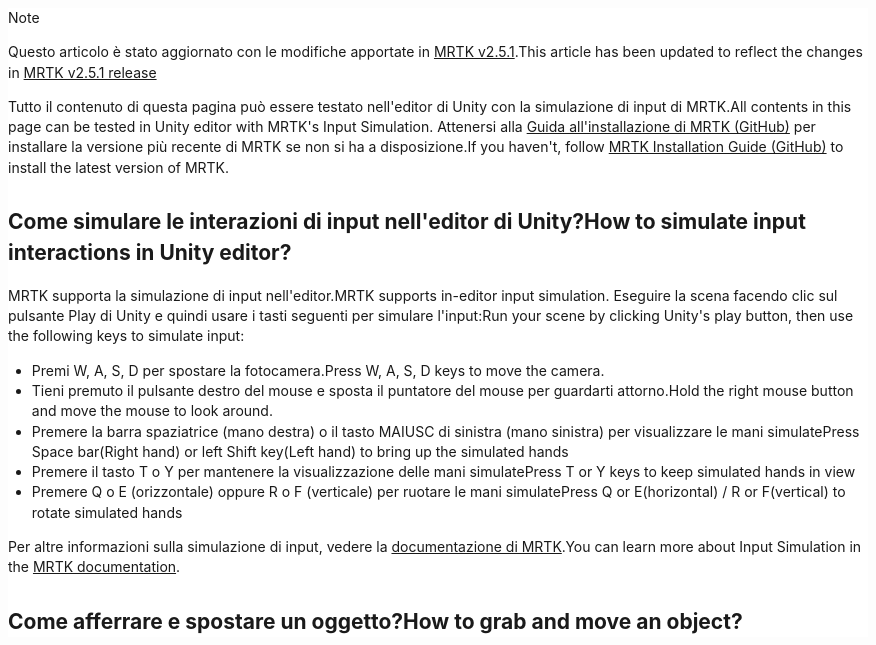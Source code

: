 > [!NOTE]
> <span data-ttu-id="d64e6-117">Questo articolo è stato aggiornato con le modifiche apportate in [MRTK v2.5.1](https://github.com/microsoft/MixedRealityToolkit-Unity/releases/tag/v2.5.1).</span><span class="sxs-lookup"><span data-stu-id="d64e6-117">This article has been updated to reflect the changes in [MRTK v2.5.1 release](https://github.com/microsoft/MixedRealityToolkit-Unity/releases/tag/v2.5.1)</span></span>

<span data-ttu-id="d64e6-118">Tutto il contenuto di questa pagina può essere testato nell'editor di Unity con la simulazione di input di MRTK.</span><span class="sxs-lookup"><span data-stu-id="d64e6-118">All contents in this page can be tested in Unity editor with MRTK's Input Simulation.</span></span> <span data-ttu-id="d64e6-119">Attenersi alla [Guida all'installazione di MRTK (GitHub)](https://microsoft.github.io/MixedRealityToolkit-Unity/Documentation/Installation.html) per installare la versione più recente di MRTK se non si ha a disposizione.</span><span class="sxs-lookup"><span data-stu-id="d64e6-119">If you haven't, follow [MRTK Installation Guide (GitHub)](https://microsoft.github.io/MixedRealityToolkit-Unity/Documentation/Installation.html) to install the latest version of MRTK.</span></span>

## <a name="how-to-simulate-input-interactions-in-unity-editor"></a><span data-ttu-id="d64e6-120">Come simulare le interazioni di input nell'editor di Unity?</span><span class="sxs-lookup"><span data-stu-id="d64e6-120">How to simulate input interactions in Unity editor?</span></span>

<span data-ttu-id="d64e6-121">MRTK supporta la simulazione di input nell'editor.</span><span class="sxs-lookup"><span data-stu-id="d64e6-121">MRTK supports in-editor input simulation.</span></span> <span data-ttu-id="d64e6-122">Eseguire la scena facendo clic sul pulsante Play di Unity e quindi usare i tasti seguenti per simulare l'input:</span><span class="sxs-lookup"><span data-stu-id="d64e6-122">Run your scene by clicking Unity's play button, then use the following keys to simulate input:</span></span>
- <span data-ttu-id="d64e6-123">Premi W, A, S, D per spostare la fotocamera.</span><span class="sxs-lookup"><span data-stu-id="d64e6-123">Press W, A, S, D keys to move the camera.</span></span>
- <span data-ttu-id="d64e6-124">Tieni premuto il pulsante destro del mouse e sposta il puntatore del mouse per guardarti attorno.</span><span class="sxs-lookup"><span data-stu-id="d64e6-124">Hold the right mouse button and move the mouse to look around.</span></span>
- <span data-ttu-id="d64e6-125">Premere la barra spaziatrice (mano destra) o il tasto MAIUSC di sinistra (mano sinistra) per visualizzare le mani simulate</span><span class="sxs-lookup"><span data-stu-id="d64e6-125">Press Space bar(Right hand) or left Shift key(Left hand) to bring up the simulated hands</span></span>
- <span data-ttu-id="d64e6-126">Premere il tasto T o Y per mantenere la visualizzazione delle mani simulate</span><span class="sxs-lookup"><span data-stu-id="d64e6-126">Press T or Y keys to keep simulated hands in view</span></span>
- <span data-ttu-id="d64e6-127">Premere Q o E (orizzontale) oppure R o F (verticale) per ruotare le mani simulate</span><span class="sxs-lookup"><span data-stu-id="d64e6-127">Press Q or E(horizontal) / R or F(vertical) to rotate simulated hands</span></span>

<span data-ttu-id="d64e6-128">Per altre informazioni sulla simulazione di input, vedere la [documentazione di MRTK](https://microsoft.github.io/MixedRealityToolkit-Unity/Documentation/InputSimulation/InputSimulationService.html).</span><span class="sxs-lookup"><span data-stu-id="d64e6-128">You can learn more about Input Simulation in the [MRTK documentation](https://microsoft.github.io/MixedRealityToolkit-Unity/Documentation/InputSimulation/InputSimulationService.html).</span></span>

## <a name="how-to-grab-and-move-an-object"></a><span data-ttu-id="d64e6-129">Come afferrare e spostare un oggetto?</span><span class="sxs-lookup"><span data-stu-id="d64e6-129">How to grab and move an object?</span></span>
